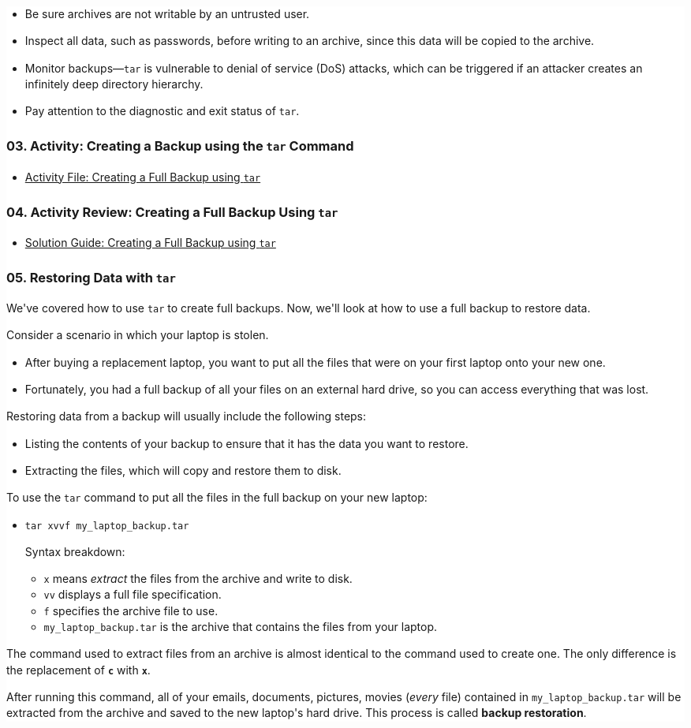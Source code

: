 - Be sure archives are not writable by an untrusted user.

- Inspect all data, such as passwords, before writing to an archive, since this data will be copied to the archive. 

- Monitor backups—`tar` is vulnerable to denial of service (DoS) attacks, which can be triggered if an attacker creates an infinitely deep directory hierarchy.

- Pay attention to the diagnostic and exit status of `tar`.

### 03. Activity: Creating a Backup using the `tar` Command 

- [Activity File: Creating a Full Backup using `tar`](Activities/03_Creating_Full_Backups/Unsolved/README.md)


### 04. Activity Review: Creating a Full Backup Using `tar`
 
- [Solution Guide: Creating a Full Backup using `tar`](Activities/03_Creating_Full_Backups/Solved/README.md)



### 05. Restoring Data with `tar` 

We've covered how to use `tar` to create full backups. Now, we'll look at how to use a full backup to restore data.

Consider a scenario in which your laptop is stolen.  

- After buying a replacement laptop, you want to put all the files that were on your first laptop onto your new one. 

- Fortunately, you had a full backup of all your files on an external hard drive, so you can access everything that was lost.

Restoring data from a backup will usually include the following steps: 

- Listing the contents of your backup to ensure that it has the data you want to restore.

- Extracting the files, which will copy and restore them to disk. 

To use the `tar` command to put all the files in the full backup on your new laptop: 
    
- `tar xvvf my_laptop_backup.tar`

    Syntax breakdown: 

    - `x` means _extract_ the files from the archive and write to disk.
    - `vv` displays a full file specification.
    - `f` specifies the archive file to use.
    - `my_laptop_backup.tar` is the archive that contains the files from your laptop.

The command used to extract files from an archive is almost identical to the command used to create one. The only difference is the replacement of **`c`** with **`x`**.    

After running this command, all of your emails, documents, pictures, movies (_every_ file)  contained in `my_laptop_backup.tar` will be extracted from the archive and saved to the new laptop's hard drive. This process is called **backup restoration**.    
